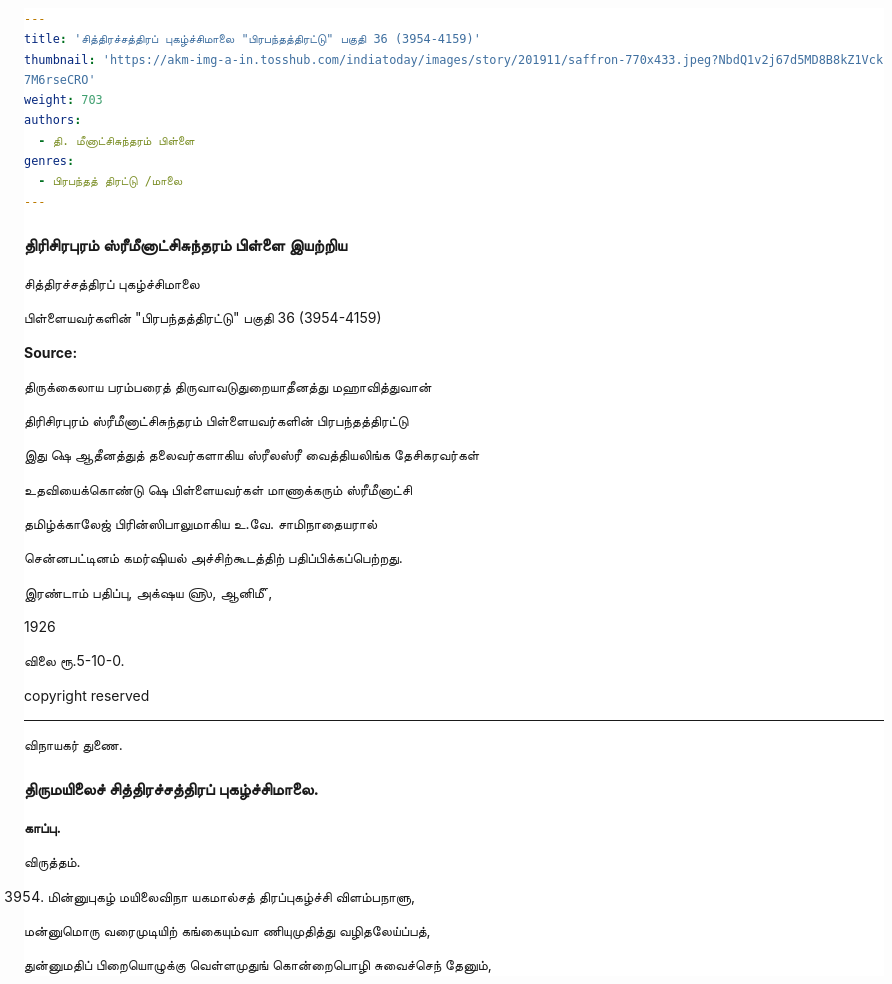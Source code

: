 ```yaml
---
title: 'சித்திரச்சத்திரப் புகழ்ச்சிமாலை "பிரபந்தத்திரட்டு" பகுதி 36 (3954-4159)'
thumbnail: 'https://akm-img-a-in.tosshub.com/indiatoday/images/story/201911/saffron-770x433.jpeg?NbdQ1v2j67d5MD8B8kZ1Vck7M6rseCRO'
weight: 703
authors:
  - தி. மீனாட்சிசுந்தரம் பிள்ளை
genres:
  - பிரபந்தத் திரட்டு /மாலை
---
```


### திரிசிரபுரம் ஸ்ரீமீனாட்சிசுந்தரம் பிள்ளை இயற்றிய  

சித்திரச்சத்திரப் புகழ்ச்சிமாலை  

பிள்ளையவர்களின் "பிரபந்தத்திரட்டு" பகுதி 36 (3954-4159)  

  

**Source:**  

திருக்கைலாய பரம்பரைத் திருவாவடுதுறையாதீனத்து மஹாவித்துவான்  

திரிசிரபுரம் ஸ்ரீமீனாட்சிசுந்தரம் பிள்ளையவர்களின் பிரபந்தத்திரட்டு  

இது ௸ ஆதீனத்துத் தலைவர்களாகிய ஸ்ரீலஸ்ரீ வைத்தியலிங்க தேசிகரவர்கள்  

உதவியைக்கொண்டு ௸ பிள்ளையவர்கள் மாணாக்கரும் ஸ்ரீமீனாட்சி  

தமிழ்க்காலேஜ் பிரின்ஸிபாலுமாகிய உ.வே. சாமிநாதையரால்  

சென்னபட்டினம் கமர்ஷியல் அச்சிற்கூடத்திற் பதிப்பிக்கப்பெற்றது.  

இரண்டாம் பதிப்பு, அக்‌ஷய ௵, ஆனி௴,

 1926  

விலை ரூ.5-10-0.  

copyright reserved  

--------------  

விநாயகர் துணை.  

  

### திருமயிலைச் சித்திரச்சத்திரப் புகழ்ச்சிமாலை.  

  

**காப்பு.**  

விருத்தம்.  

3954. மின்னுபுகழ் மயிலைவிநா யகமால்சத் திரப்புகழ்ச்சி விளம்பநாளு,  

மன்னுமொரு வரைமுடியிற் கங்கையும்வா ணியுமுதித்து வழிதலேய்ப்பத்,  

துன்னுமதிப் பிறையொழுக்கு வெள்ளமுதுங் கொன்றைபொழி சுவைச்செந் தேனும்,  
